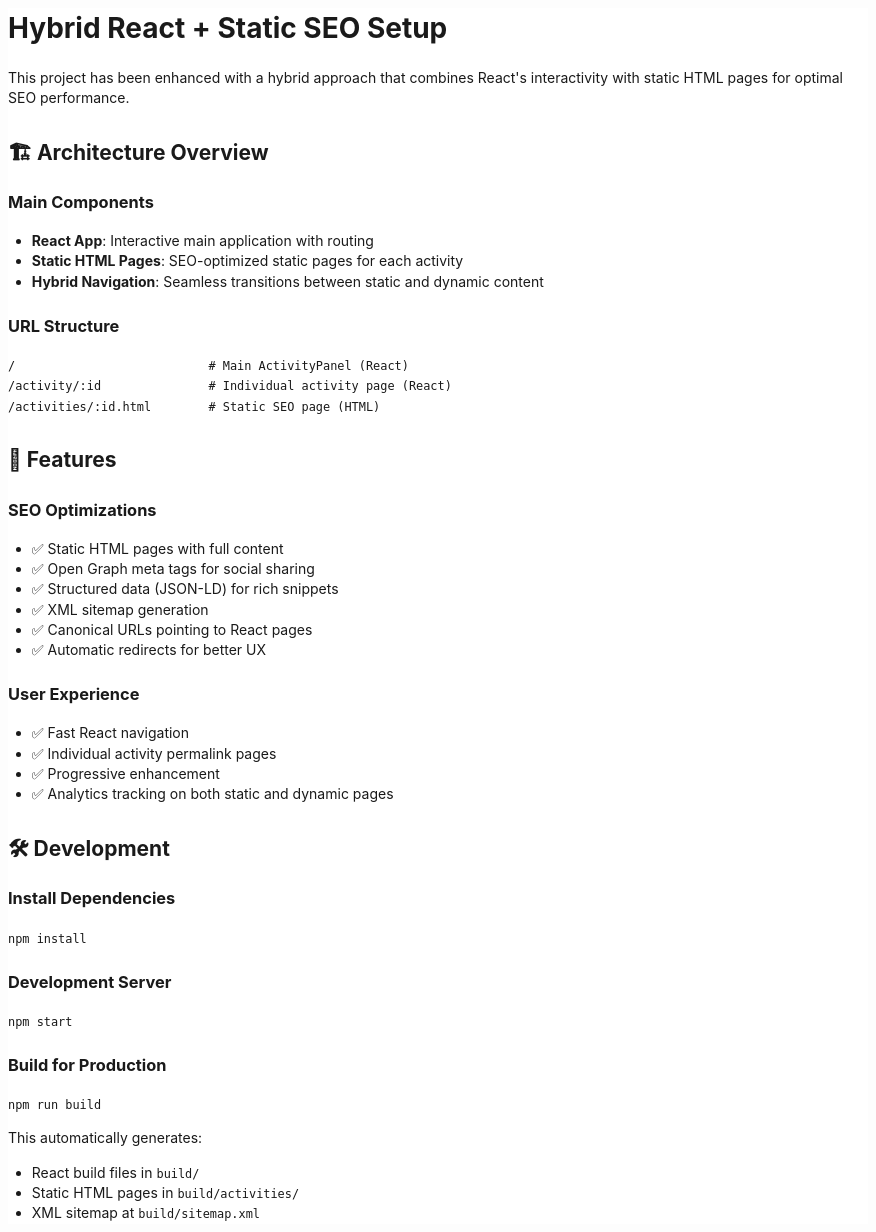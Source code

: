 # Hybrid React + Static SEO Setup

This project has been enhanced with a hybrid approach that combines React's interactivity with static HTML pages for optimal SEO performance.

## 🏗️ Architecture Overview

### Main Components
- **React App**: Interactive main application with routing
- **Static HTML Pages**: SEO-optimized static pages for each activity
- **Hybrid Navigation**: Seamless transitions between static and dynamic content

### URL Structure
```
/                           # Main ActivityPanel (React)
/activity/:id               # Individual activity page (React)
/activities/:id.html        # Static SEO page (HTML)
```

## 🚀 Features

### SEO Optimizations
- ✅ Static HTML pages with full content
- ✅ Open Graph meta tags for social sharing
- ✅ Structured data (JSON-LD) for rich snippets
- ✅ XML sitemap generation
- ✅ Canonical URLs pointing to React pages
- ✅ Automatic redirects for better UX

### User Experience
- ✅ Fast React navigation
- ✅ Individual activity permalink pages
- ✅ Progressive enhancement
- ✅ Analytics tracking on both static and dynamic pages

## 🛠️ Development

### Install Dependencies
```bash
npm install
```

### Development Server
```bash
npm start
```

### Build for Production
```bash
npm run build
```
This automatically generates:
- React build files in `build/`
- Static HTML pages in `build/activities/`
- XML sitemap at `build/sitemap.xml`
